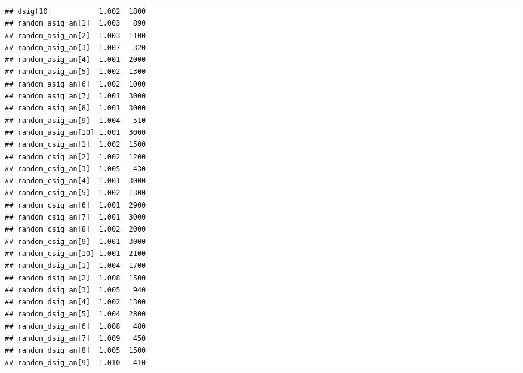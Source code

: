     ## dsig[10]           1.002  1800
    ## random_asig_an[1]  1.003   890
    ## random_asig_an[2]  1.003  1100
    ## random_asig_an[3]  1.007   320
    ## random_asig_an[4]  1.001  2000
    ## random_asig_an[5]  1.002  1300
    ## random_asig_an[6]  1.002  1000
    ## random_asig_an[7]  1.001  3000
    ## random_asig_an[8]  1.001  3000
    ## random_asig_an[9]  1.004   510
    ## random_asig_an[10] 1.001  3000
    ## random_csig_an[1]  1.002  1500
    ## random_csig_an[2]  1.002  1200
    ## random_csig_an[3]  1.005   430
    ## random_csig_an[4]  1.001  3000
    ## random_csig_an[5]  1.002  1300
    ## random_csig_an[6]  1.001  2900
    ## random_csig_an[7]  1.001  3000
    ## random_csig_an[8]  1.002  2000
    ## random_csig_an[9]  1.001  3000
    ## random_csig_an[10] 1.001  2100
    ## random_dsig_an[1]  1.004  1700
    ## random_dsig_an[2]  1.008  1500
    ## random_dsig_an[3]  1.005   940
    ## random_dsig_an[4]  1.002  1300
    ## random_dsig_an[5]  1.004  2800
    ## random_dsig_an[6]  1.008   480
    ## random_dsig_an[7]  1.009   450
    ## random_dsig_an[8]  1.005  1500
    ## random_dsig_an[9]  1.010   410